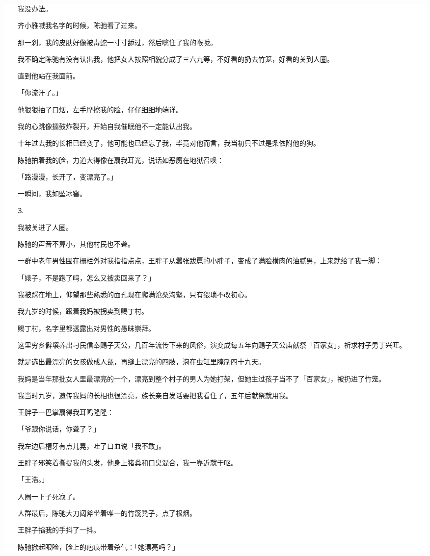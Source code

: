 &emsp;&emsp;我没办法。  
  
&emsp;&emsp;齐小雅喊我名字的时候，陈驰看了过来。  
  
&emsp;&emsp;那一刹，我的皮肤好像被毒蛇一寸寸舔过，然后噙住了我的喉咙。  
  
&emsp;&emsp;我不确定陈驰有没有认出我，他把女人按照相貌分成了三六九等，不好看的扔去竹笼，好看的关到人圈。  
  
&emsp;&emsp;直到他站在我面前。  
  
&emsp;&emsp;「你流汗了。」  
  
&emsp;&emsp;他狠狠抽了口烟，左手摩擦我的脸，仔仔细细地端详。  
  
&emsp;&emsp;我的心跳像擂鼓炸裂开，开始自我催眠他不一定能认出我。  
  
&emsp;&emsp;十年过去我的长相已经变了，他可能也已经忘了我，毕竟对他而言，我当初只不过是条依附他的狗。  
  
&emsp;&emsp;陈驰拍着我的脸，力道大得像在扇我耳光，说话如恶魔在地狱召唤：  
  
&emsp;&emsp;「路漫漫，长开了，变漂亮了。」  
  
&emsp;&emsp;一瞬间，我如坠冰窖。  
  
&emsp;&emsp;3.  
  
&emsp;&emsp;我被关进了人圈。  
  
&emsp;&emsp;陈驰的声音不算小，其他村民也不聋。  
  
&emsp;&emsp;一群中老年男性围在栅栏外对我指指点点，王胖子从嚣张跋扈的小胖子，变成了满脸横肉的油腻男，上来就给了我一脚：  
  
&emsp;&emsp;「婊子，不是跑了吗，怎么又被卖回来了？」  
  
&emsp;&emsp;我被踩在地上，仰望那些熟悉的面孔现在爬满沧桑沟壑，只有猥琐不改初心。  
  
&emsp;&emsp;我九岁的时候，跟着我妈被拐卖到赐丁村。  
  
&emsp;&emsp;赐丁村，名字里都透露出对男性的愚昧崇拜。  
  
&emsp;&emsp;这里穷乡僻壤养出刁民信奉赐子天公，几百年流传下来的风俗，演变成每五年向赐子天公庙献祭「百家女」，祈求村子男丁兴旺。  
  
&emsp;&emsp;就是选出最漂亮的女孩做成人彘，再缝上漂亮的四肢，泡在虫缸里腌制四十九天。  
  
&emsp;&emsp;我妈是当年那批女人里最漂亮的一个，漂亮到整个村子的男人为她打架，但她生过孩子当不了「百家女」，被扔进了竹笼。  
  
&emsp;&emsp;我当时九岁，遗传我妈的长相也很漂亮，族长亲自发话要把我看住了，五年后献祭就用我。  
  
&emsp;&emsp;王胖子一巴掌扇得我耳鸣隆隆：  
  
&emsp;&emsp;「爷跟你说话，你聋了？」  
  
&emsp;&emsp;我左边后槽牙有点儿晃，吐了口血说「我不敢」。  
  
&emsp;&emsp;王胖子邪笑着撕提我的头发，他身上猪粪和口臭混合，我一靠近就干呕。  
  
&emsp;&emsp;「王浩。」  
  
&emsp;&emsp;人圈一下子死寂了。  
  
&emsp;&emsp;人群最后，陈驰大刀阔斧坐着唯一的竹篾凳子，点了根烟。  
  
&emsp;&emsp;王胖子掐我的手抖了一抖。  
  
&emsp;&emsp;陈驰掀起眼睑，脸上的疤痕带着杀气：「她漂亮吗？」  
  